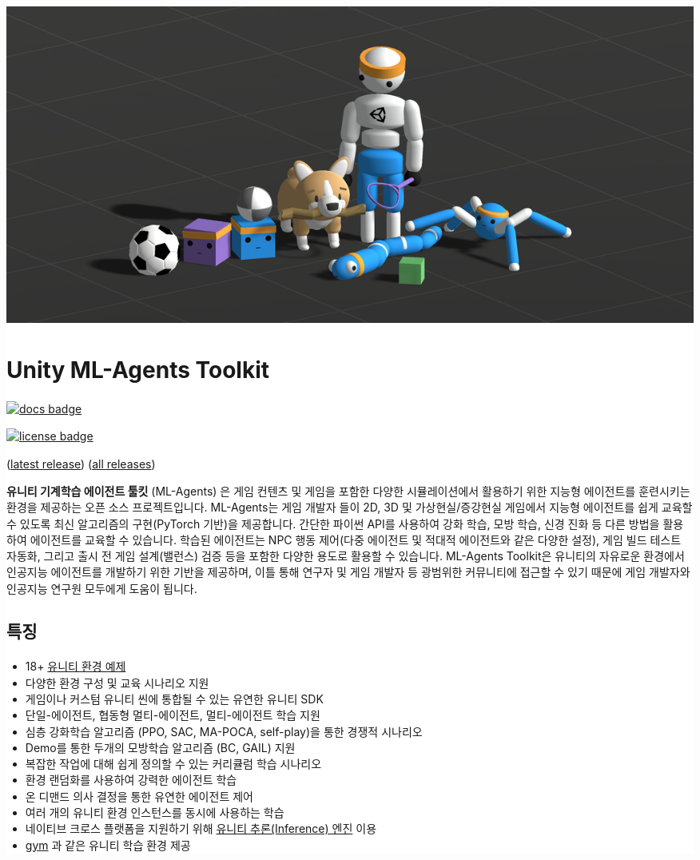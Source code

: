 ﻿<img src="docs/images/image-banner.png" align="middle" width="3000"/>

# Unity ML-Agents Toolkit

[![docs badge](https://img.shields.io/badge/docs-reference-blue.svg)](https://github.com/Unity-Technologies/ml-agents/tree/release_19_docs/docs/)

[![license badge](https://img.shields.io/badge/license-Apache--2.0-green.svg)](LICENSE.md)

([latest release](https://github.com/Unity-Technologies/ml-agents/releases/tag/latest_release))
([all releases](https://github.com/Unity-Technologies/ml-agents/releases))

**유니티 기계학습 에이전트 툴킷** (ML-Agents) 은 게임 컨텐츠 및 게임을 포함한 다양한 시뮬레이션에서 활용하기 위한 지능형 에이전트를 훈련시키는 환경을 제공하는 오픈 소스 프로젝트입니다.
ML-Agents는 게임 개발자 들이 2D, 3D 및 가상현실/증강현실 게임에서 지능형 에이전트를 쉽게 교육할 수 있도록 최신 알고리즘의 구현(PyTorch 기반)을 제공합니다.
간단한 파이썬 API를 사용하여 강화 학습, 모방 학습, 신경 진화 등 다른 방법을 활용하여 에이전트를 교육할 수 있습니다.
학습된 에이전트는 NPC 행동 제어(다중 에이전트 및 적대적 에이전트와 같은 다양한 설정), 게임 빌드 테스트 자동화, 그리고 출시 전 게임 설계(밸런스) 검증 등을 포함한 다양한 용도로 활용할 수 있습니다.
ML-Agents Toolkit은 유니티의 자유로운 환경에서 인공지능 에이전트를 개발하기 위한 기반을 제공하며, 이틀 통해 연구자 및 게임 개발자 등 광범위한 커뮤니티에 접근할 수 있기 때문에 게임 개발자와 인공지능 연구원 모두에게 도움이 됩니다.

## 특징

- 18+ [유니티 환경 예제](docs/Learning-Environment-Examples.md)
- 다양한 환경 구성 및 교육 시나리오 지원
- 게임이나 커스텀 유니티 씬에 통합될 수 있는 유연한 유니티 SDK
- 단일-에이전트, 협동형 멀티-에이전트, 멀티-에이전트 학습 지원
- 심층 강화학습 알고리즘 (PPO, SAC, MA-POCA, self-play)을 통한 경쟁적 시나리오
- Demo를 통한 두개의 모방학습 알고리즘 (BC, GAIL) 지원
- 복잡한 작업에 대해 쉽게 정의할 수 있는 커리큘럼 학습 시나리오
- 환경 랜덤화를 사용하여 강력한 에이전트 학습
- 온 디맨드 의사 결정을 통한 유연한 에이전트 제어
- 여러 개의 유니티 환경 인스턴스를 동시에 사용하는 학습
- 네이티브 크로스 플랫폼을 지원하기 위해 [유니티 추론(Inference) 엔진](docs/Unity-Inference-Engine.md) 이용
- [gym](gym-unity/README.md) 과 같은 유니티 학습 환경 제공
